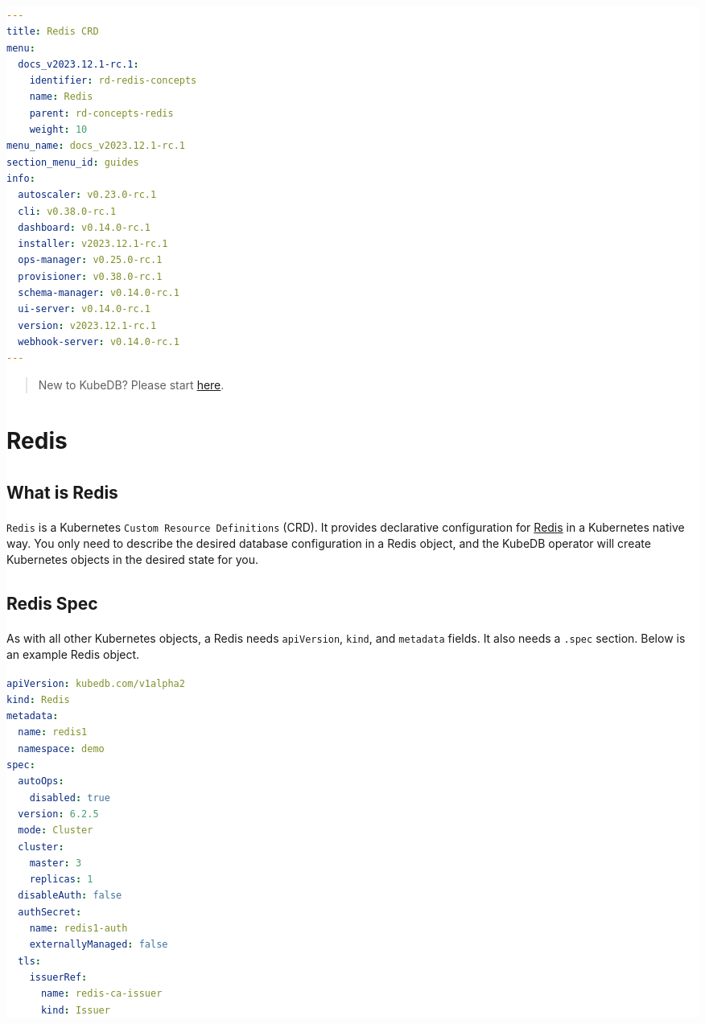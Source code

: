 ```yaml
---
title: Redis CRD
menu:
  docs_v2023.12.1-rc.1:
    identifier: rd-redis-concepts
    name: Redis
    parent: rd-concepts-redis
    weight: 10
menu_name: docs_v2023.12.1-rc.1
section_menu_id: guides
info:
  autoscaler: v0.23.0-rc.1
  cli: v0.38.0-rc.1
  dashboard: v0.14.0-rc.1
  installer: v2023.12.1-rc.1
  ops-manager: v0.25.0-rc.1
  provisioner: v0.38.0-rc.1
  schema-manager: v0.14.0-rc.1
  ui-server: v0.14.0-rc.1
  version: v2023.12.1-rc.1
  webhook-server: v0.14.0-rc.1
---
```


> New to KubeDB? Please start [here](/docs/v2023.12.1-rc.1/README).

# Redis

## What is Redis

`Redis` is a Kubernetes `Custom Resource Definitions` (CRD). It provides declarative configuration for [Redis](https://redis.io/) in a Kubernetes native way. You only need to describe the desired database configuration in a Redis object, and the KubeDB operator will create Kubernetes objects in the desired state for you.

## Redis Spec

As with all other Kubernetes objects, a Redis needs `apiVersion`, `kind`, and `metadata` fields. It also needs a `.spec` section. Below is an example Redis object.

```yaml
apiVersion: kubedb.com/v1alpha2
kind: Redis
metadata:
  name: redis1
  namespace: demo
spec:
  autoOps:
    disabled: true
  version: 6.2.5
  mode: Cluster
  cluster:
    master: 3
    replicas: 1
  disableAuth: false
  authSecret:
    name: redis1-auth
    externallyManaged: false
  tls:
    issuerRef:
      name: redis-ca-issuer
      kind: Issuer
```